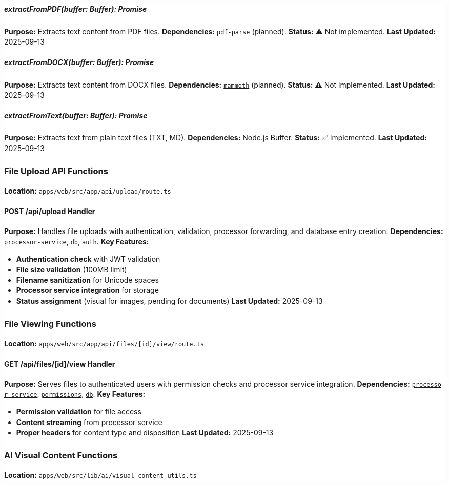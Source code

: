 ##### extractFromPDF(buffer: Buffer): Promise<string>
**Purpose:** Extracts text content from PDF files.
**Dependencies:** [`pdf-parse`](pdf-parse) (planned).
**Status:** ⚠️ Not implemented.
**Last Updated:** 2025-09-13

##### extractFromDOCX(buffer: Buffer): Promise<string>
**Purpose:** Extracts text content from DOCX files.
**Dependencies:** [`mammoth`](mammoth) (planned).
**Status:** ⚠️ Not implemented.
**Last Updated:** 2025-09-13

##### extractFromText(buffer: Buffer): Promise<string>
**Purpose:** Extracts text from plain text files (TXT, MD).
**Dependencies:** Node.js Buffer.
**Status:** ✅ Implemented.
**Last Updated:** 2025-09-13

### File Upload API Functions
**Location:** `apps/web/src/app/api/upload/route.ts`

#### POST /api/upload Handler
**Purpose:** Handles file uploads with authentication, validation, processor forwarding, and database entry creation.
**Dependencies:** [`processor-service`](http://processor:3003), [`db`](packages/db), [`auth`](lib/auth-utils).
**Key Features:**
- **Authentication check** with JWT validation
- **File size validation** (100MB limit)
- **Filename sanitization** for Unicode spaces
- **Processor service integration** for storage
- **Status assignment** (visual for images, pending for documents)
**Last Updated:** 2025-09-13

### File Viewing Functions
**Location:** `apps/web/src/app/api/files/[id]/view/route.ts`

#### GET /api/files/[id]/view Handler
**Purpose:** Serves files to authenticated users with permission checks and processor service integration.
**Dependencies:** [`processor-service`](http://processor:3003), [`permissions`](lib/permissions), [`db`](packages/db).
**Key Features:**
- **Permission validation** for file access
- **Content streaming** from processor service
- **Proper headers** for content type and disposition
**Last Updated:** 2025-09-13

### AI Visual Content Functions
**Location:** `apps/web/src/lib/ai/visual-content-utils.ts`
